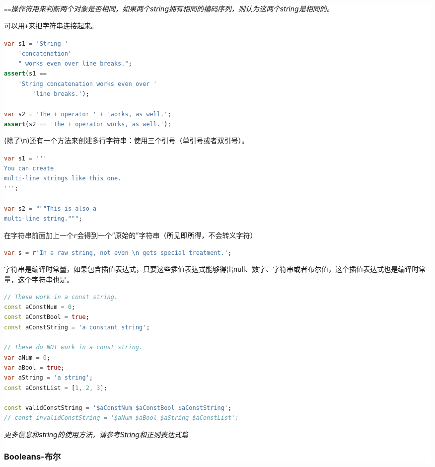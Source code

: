 *`==`操作符用来判断两个对象是否相同，如果两个string拥有相同的编码序列，则认为这两个string是相同的。*

可以用`+`来把字符串连接起来。
```Dart
var s1 = 'String '
    'concatenation'
    " works even over line breaks.";
assert(s1 ==
    'String concatenation works even over '
        'line breaks.');

var s2 = 'The + operator ' + 'works, as well.';
assert(s2 == 'The + operator works, as well.');
```

(除了\n)还有一个方法来创建多行字符串：使用三个引号（单引号或者双引号）。

```Dart
var s1 = '''
You can create
multi-line strings like this one.
''';

var s2 = """This is also a
multi-line string.""";
```

在字符串前面加上一个`r`会得到一个“原始的”字符串（所见即所得，不会转义字符）

```Dart
var s = r'In a raw string, not even \n gets special treatment.';
```

字符串是编译时常量，如果包含插值表达式，只要这些插值表达式能够得出null、数字、字符串或者布尔值，这个插值表达式也是编译时常量，这个字符串也是。

```Dart
// These work in a const string.
const aConstNum = 0;
const aConstBool = true;
const aConstString = 'a constant string';

// These do NOT work in a const string.
var aNum = 0;
var aBool = true;
var aString = 'a string';
const aConstList = [1, 2, 3];

const validConstString = '$aConstNum $aConstBool $aConstString';
// const invalidConstString = '$aNum $aBool $aString $aConstList';
```

*更多信息和string的使用方法，请参考[String和正则表达式](https://dart.dev/guides/libraries/library-tour#strings-and-regular-expressions)篇*

### Booleans-布尔
